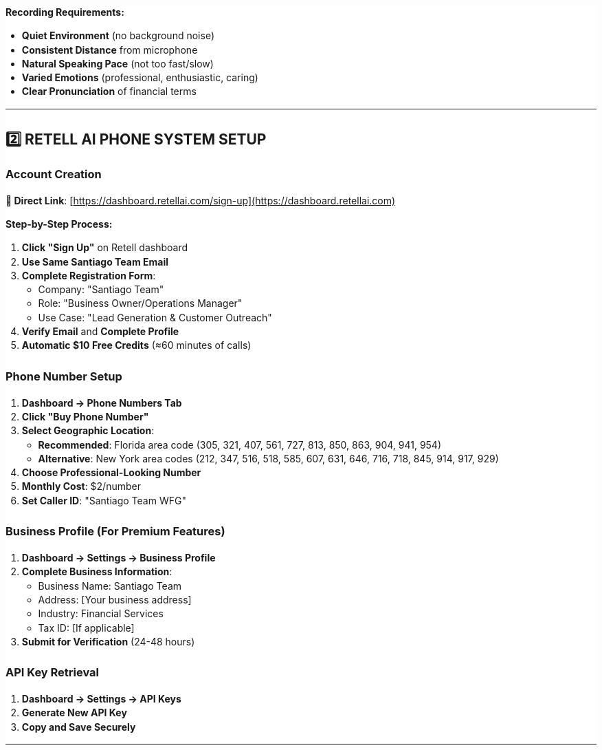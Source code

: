 **Recording Requirements:**
- **Quiet Environment** (no background noise)
- **Consistent Distance** from microphone
- **Natural Speaking Pace** (not too fast/slow)
- **Varied Emotions** (professional, enthusiastic, caring)
- **Clear Pronunciation** of financial terms

---

## 2️⃣ RETELL AI PHONE SYSTEM SETUP

### Account Creation
**🔗 Direct Link**: [https://dashboard.retellai.com/sign-up](https://dashboard.retellai.com)

**Step-by-Step Process:**
1. **Click "Sign Up"** on Retell dashboard
2. **Use Same Santiago Team Email**
3. **Complete Registration Form**:
   - Company: "Santiago Team"
   - Role: "Business Owner/Operations Manager"
   - Use Case: "Lead Generation & Customer Outreach"
4. **Verify Email** and **Complete Profile**
5. **Automatic $10 Free Credits** (≈60 minutes of calls)

### Phone Number Setup
1. **Dashboard → Phone Numbers Tab**
2. **Click "Buy Phone Number"**
3. **Select Geographic Location**:
   - **Recommended**: Florida area code (305, 321, 407, 561, 727, 813, 850, 863, 904, 941, 954)
   - **Alternative**: New York area codes (212, 347, 516, 518, 585, 607, 631, 646, 716, 718, 845, 914, 917, 929)
4. **Choose Professional-Looking Number**
5. **Monthly Cost**: $2/number
6. **Set Caller ID**: "Santiago Team WFG"

### Business Profile (For Premium Features)
1. **Dashboard → Settings → Business Profile**
2. **Complete Business Information**:
   - Business Name: Santiago Team
   - Address: [Your business address]
   - Industry: Financial Services
   - Tax ID: [If applicable]
3. **Submit for Verification** (24-48 hours)

### API Key Retrieval
1. **Dashboard → Settings → API Keys**
2. **Generate New API Key**
3. **Copy and Save Securely**

---
